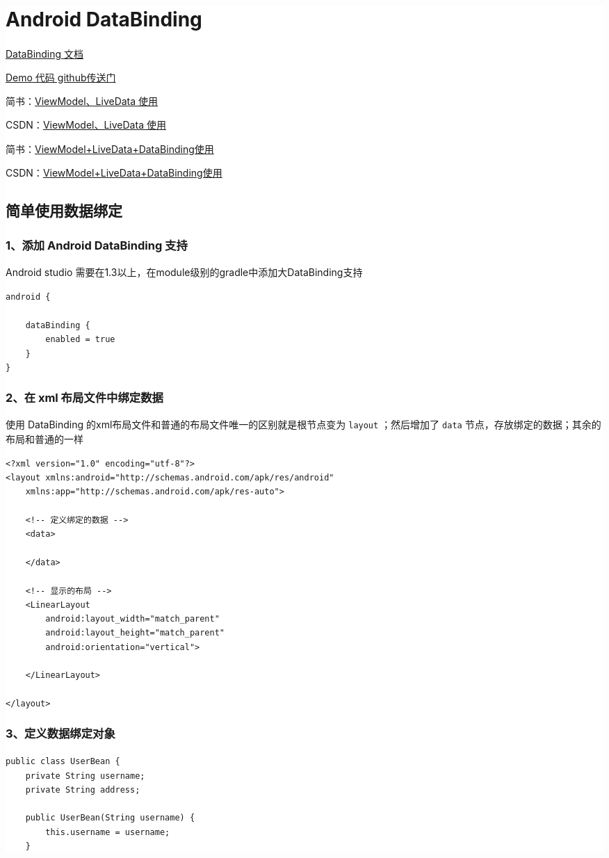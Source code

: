 

# Android DataBinding

[DataBinding 文档](https://developer.android.google.cn/topic/libraries/data-binding/)

[Demo 代码 github传送门](https://github.com/itrenjunhua/AndroidDataBinding/) 

简书：[ViewModel、LiveData 使用](https://www.jianshu.com/p/83cfc46cdebd)

CSDN：[ViewModel、LiveData 使用](https://blog.csdn.net/ITRenj/article/details/96933135)

简书：[ViewModel+LiveData+DataBinding使用](https://www.jianshu.com/p/699cf6117b53)

CSDN：[ViewModel+LiveData+DataBinding使用](https://blog.csdn.net/ITRenj/article/details/97787655)

## 简单使用数据绑定
### 1、添加 Android DataBinding 支持
Android studio 需要在1.3以上，在module级别的gradle中添加大DataBinding支持

    android {

        dataBinding {
            enabled = true
        }
    }

### 2、在 xml 布局文件中绑定数据
使用 DataBinding 的xml布局文件和普通的布局文件唯一的区别就是根节点变为 `layout` ；然后增加了 `data` 节点，存放绑定的数据；其余的布局和普通的一样

    <?xml version="1.0" encoding="utf-8"?>
    <layout xmlns:android="http://schemas.android.com/apk/res/android"
        xmlns:app="http://schemas.android.com/apk/res-auto">

        <!-- 定义绑定的数据 -->
        <data>

        </data>

        <!-- 显示的布局 -->
        <LinearLayout
            android:layout_width="match_parent"
            android:layout_height="match_parent"
            android:orientation="vertical">

        </LinearLayout>

    </layout>

### 3、定义数据绑定对象

    public class UserBean {
        private String username;
        private String address;

        public UserBean(String username) {
            this.username = username;
        }
